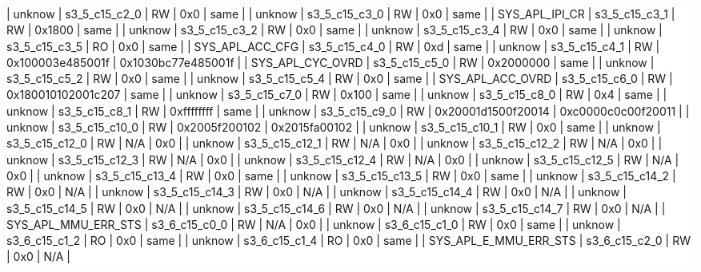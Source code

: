 | unknow | s3_5_c15_c2_0 | RW | 0x0 | same |
| unknow | s3_5_c15_c3_0 | RW | 0x0 | same |
| SYS_APL_IPI_CR | s3_5_c15_c3_1 | RW | 0x1800 | same |
| unknow | s3_5_c15_c3_2 | RW | 0x0 | same |
| unknow | s3_5_c15_c3_4 | RW | 0x0 | same |
| unknow | s3_5_c15_c3_5 | RO | 0x0 | same |
| SYS_APL_ACC_CFG | s3_5_c15_c4_0 | RW | 0xd | same |
| unknow | s3_5_c15_c4_1 | RW | 0x100003e485001f | 0x1030bc77e485001f |
| SYS_APL_CYC_OVRD | s3_5_c15_c5_0 | RW | 0x2000000 | same |
| unknow | s3_5_c15_c5_2 | RW | 0x0 | same |
| unknow | s3_5_c15_c5_4 | RW | 0x0 | same |
| SYS_APL_ACC_OVRD | s3_5_c15_c6_0 | RW | 0x180010102001c207 | same |
| unknow | s3_5_c15_c7_0 | RW | 0x100 | same |
| unknow | s3_5_c15_c8_0 | RW | 0x4 | same |
| unknow | s3_5_c15_c8_1 | RW | 0xffffffff | same |
| unknow | s3_5_c15_c9_0 | RW | 0x20001d1500f20014 | 0xc0000c0c00f20011 |
| unknow | s3_5_c15_c10_0 | RW | 0x2005f200102 | 0x2015fa00102 |
| unknow | s3_5_c15_c10_1 | RW | 0x0 | same |
| unknow | s3_5_c15_c12_0 | RW | N/A | 0x0 |
| unknow | s3_5_c15_c12_1 | RW | N/A | 0x0 |
| unknow | s3_5_c15_c12_2 | RW | N/A | 0x0 |
| unknow | s3_5_c15_c12_3 | RW | N/A | 0x0 |
| unknow | s3_5_c15_c12_4 | RW | N/A | 0x0 |
| unknow | s3_5_c15_c12_5 | RW | N/A | 0x0 |
| unknow | s3_5_c15_c13_4 | RW | 0x0 | same |
| unknow | s3_5_c15_c13_5 | RW | 0x0 | same |
| unknow | s3_5_c15_c14_2 | RW | 0x0 | N/A |
| unknow | s3_5_c15_c14_3 | RW | 0x0 | N/A |
| unknow | s3_5_c15_c14_4 | RW | 0x0 | N/A |
| unknow | s3_5_c15_c14_5 | RW | 0x0 | N/A |
| unknow | s3_5_c15_c14_6 | RW | 0x0 | N/A |
| unknow | s3_5_c15_c14_7 | RW | 0x0 | N/A |
| SYS_APL_MMU_ERR_STS | s3_6_c15_c0_0 | RW | N/A | 0x0 |
| unknow | s3_6_c15_c1_0 | RW | 0x0 | same |
| unknow | s3_6_c15_c1_2 | RO | 0x0 | same |
| unknow | s3_6_c15_c1_4 | RO | 0x0 | same |
| SYS_APL_E_MMU_ERR_STS | s3_6_c15_c2_0 | RW | 0x0 | N/A |